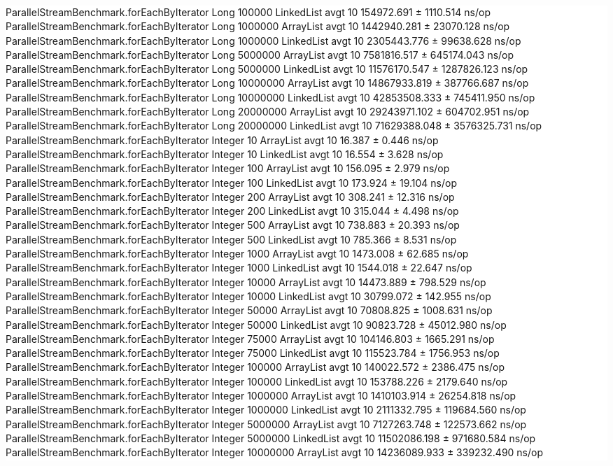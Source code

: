 ParallelStreamBenchmark.forEachByIterator              Long    100000  LinkedList  avgt   10     154972.691 ±     1110.514  ns/op
ParallelStreamBenchmark.forEachByIterator              Long   1000000   ArrayList  avgt   10    1442940.281 ±    23070.128  ns/op
ParallelStreamBenchmark.forEachByIterator              Long   1000000  LinkedList  avgt   10    2305443.776 ±    99638.628  ns/op
ParallelStreamBenchmark.forEachByIterator              Long   5000000   ArrayList  avgt   10    7581816.517 ±   645174.043  ns/op
ParallelStreamBenchmark.forEachByIterator              Long   5000000  LinkedList  avgt   10   11576170.547 ±  1287826.123  ns/op
ParallelStreamBenchmark.forEachByIterator              Long  10000000   ArrayList  avgt   10   14867933.819 ±   387766.687  ns/op
ParallelStreamBenchmark.forEachByIterator              Long  10000000  LinkedList  avgt   10   42853508.333 ±   745411.950  ns/op
ParallelStreamBenchmark.forEachByIterator              Long  20000000   ArrayList  avgt   10   29243971.102 ±   604702.951  ns/op
ParallelStreamBenchmark.forEachByIterator              Long  20000000  LinkedList  avgt   10   71629388.048 ±  3576325.731  ns/op
ParallelStreamBenchmark.forEachByIterator           Integer        10   ArrayList  avgt   10         16.387 ±        0.446  ns/op
ParallelStreamBenchmark.forEachByIterator           Integer        10  LinkedList  avgt   10         16.554 ±        3.628  ns/op
ParallelStreamBenchmark.forEachByIterator           Integer       100   ArrayList  avgt   10        156.095 ±        2.979  ns/op
ParallelStreamBenchmark.forEachByIterator           Integer       100  LinkedList  avgt   10        173.924 ±       19.104  ns/op
ParallelStreamBenchmark.forEachByIterator           Integer       200   ArrayList  avgt   10        308.241 ±       12.316  ns/op
ParallelStreamBenchmark.forEachByIterator           Integer       200  LinkedList  avgt   10        315.044 ±        4.498  ns/op
ParallelStreamBenchmark.forEachByIterator           Integer       500   ArrayList  avgt   10        738.883 ±       20.393  ns/op
ParallelStreamBenchmark.forEachByIterator           Integer       500  LinkedList  avgt   10        785.366 ±        8.531  ns/op
ParallelStreamBenchmark.forEachByIterator           Integer      1000   ArrayList  avgt   10       1473.008 ±       62.685  ns/op
ParallelStreamBenchmark.forEachByIterator           Integer      1000  LinkedList  avgt   10       1544.018 ±       22.647  ns/op
ParallelStreamBenchmark.forEachByIterator           Integer     10000   ArrayList  avgt   10      14473.889 ±      798.529  ns/op
ParallelStreamBenchmark.forEachByIterator           Integer     10000  LinkedList  avgt   10      30799.072 ±      142.955  ns/op
ParallelStreamBenchmark.forEachByIterator           Integer     50000   ArrayList  avgt   10      70808.825 ±     1008.631  ns/op
ParallelStreamBenchmark.forEachByIterator           Integer     50000  LinkedList  avgt   10      90823.728 ±    45012.980  ns/op
ParallelStreamBenchmark.forEachByIterator           Integer     75000   ArrayList  avgt   10     104146.803 ±     1665.291  ns/op
ParallelStreamBenchmark.forEachByIterator           Integer     75000  LinkedList  avgt   10     115523.784 ±     1756.953  ns/op
ParallelStreamBenchmark.forEachByIterator           Integer    100000   ArrayList  avgt   10     140022.572 ±     2386.475  ns/op
ParallelStreamBenchmark.forEachByIterator           Integer    100000  LinkedList  avgt   10     153788.226 ±     2179.640  ns/op
ParallelStreamBenchmark.forEachByIterator           Integer   1000000   ArrayList  avgt   10    1410103.914 ±    26254.818  ns/op
ParallelStreamBenchmark.forEachByIterator           Integer   1000000  LinkedList  avgt   10    2111332.795 ±   119684.560  ns/op
ParallelStreamBenchmark.forEachByIterator           Integer   5000000   ArrayList  avgt   10    7127263.748 ±   122573.662  ns/op
ParallelStreamBenchmark.forEachByIterator           Integer   5000000  LinkedList  avgt   10   11502086.198 ±   971680.584  ns/op
ParallelStreamBenchmark.forEachByIterator           Integer  10000000   ArrayList  avgt   10   14236089.933 ±   339232.490  ns/op